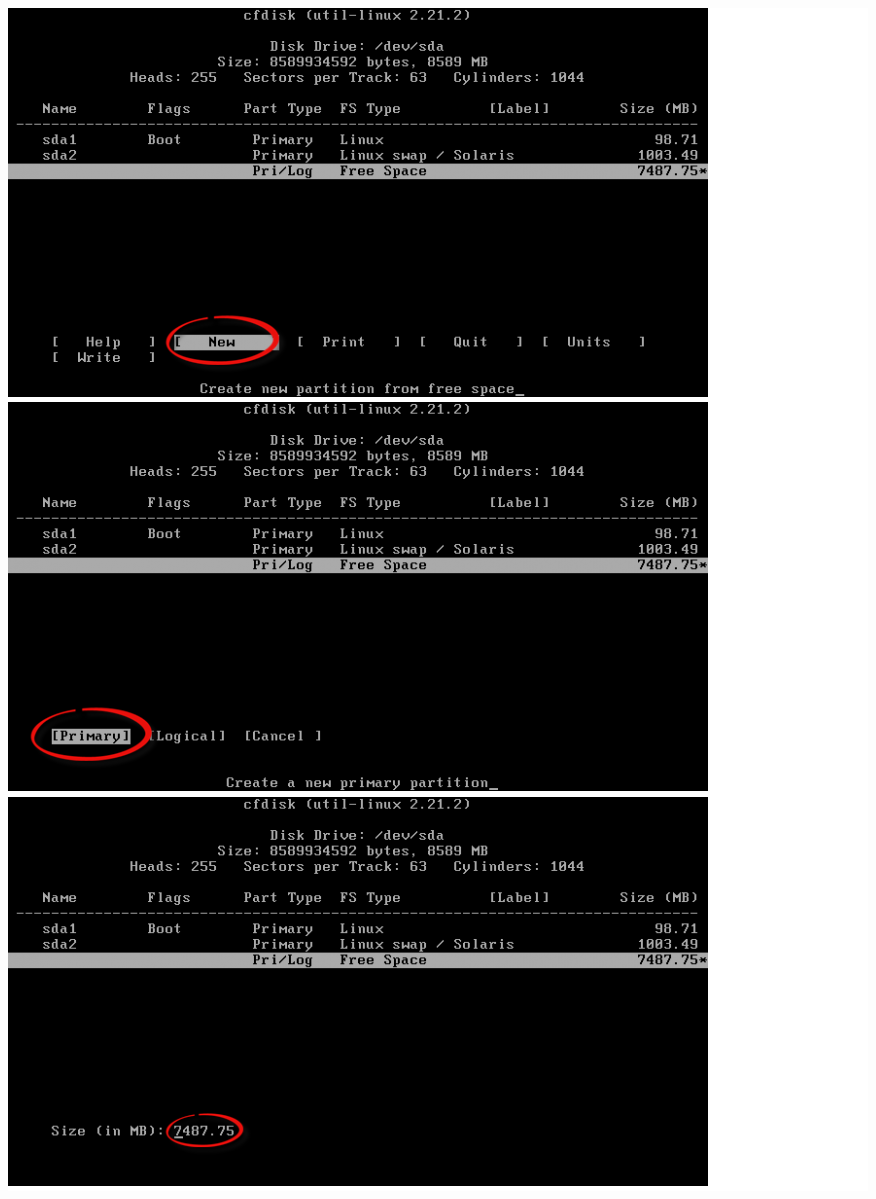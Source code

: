 ![根分区](/images/2014/archinstall/17.png)     
![根分区](/images/2014/archinstall/18.png)   
![根分区](/images/2014/archinstall/19.png)   
